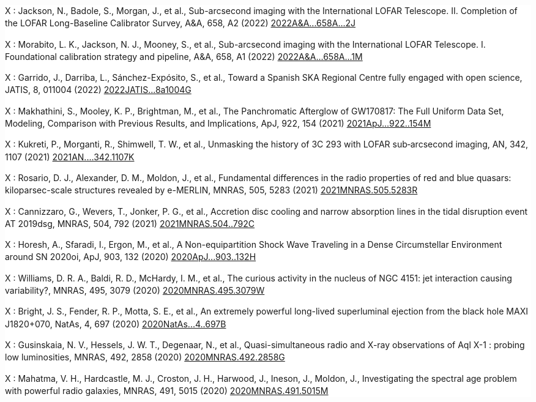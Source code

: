 X
: Jackson, N., Badole, S., Morgan, J., et al., Sub-arcsecond imaging with the International LOFAR Telescope. II. Completion of the LOFAR Long-Baseline Calibrator Survey, A&A, 658, A2 (2022) [2022A&A...658A...2J](https://ui.adsabs.harvard.edu/abs/2022A&A...658A...2J/abstract)

X
: Morabito, L. K., Jackson, N. J., Mooney, S., et al., Sub-arcsecond imaging with the International LOFAR Telescope. I. Foundational calibration strategy and pipeline, A&A, 658, A1 (2022) [2022A&A...658A...1M](https://ui.adsabs.harvard.edu/abs/2022A&A...658A...1M/abstract)

X
: Garrido, J., Darriba, L., Sánchez-Expósito, S., et al., Toward a Spanish SKA Regional Centre fully engaged with open science, JATIS, 8, 011004 (2022) [2022JATIS...8a1004G](https://ui.adsabs.harvard.edu/abs/2022JATIS...8a1004G/abstract)

X
: Makhathini, S., Mooley, K. P., Brightman, M., et al., The Panchromatic Afterglow of GW170817: The Full Uniform Data Set, Modeling, Comparison with Previous Results, and Implications, ApJ, 922, 154 (2021) [2021ApJ...922..154M](https://ui.adsabs.harvard.edu/abs/2021ApJ...922..154M/abstract)

X
: Kukreti, P., Morganti, R., Shimwell, T. W., et al., Unmasking the history of 3C 293 with LOFAR sub‑arcsecond imaging, AN, 342, 1107 (2021) [2021AN....342.1107K](https://ui.adsabs.harvard.edu/abs/2021AN....342.1107K/abstract)

X
: Rosario, D. J., Alexander, D. M., Moldon, J., et al., Fundamental differences in the radio properties of red and blue quasars: kiloparsec-scale structures revealed by e-MERLIN, MNRAS, 505, 5283 (2021) [2021MNRAS.505.5283R](https://ui.adsabs.harvard.edu/abs/2021MNRAS.505.5283R/abstract)

X
: Cannizzaro, G., Wevers, T., Jonker, P. G., et al., Accretion disc cooling and narrow absorption lines in the tidal disruption event AT 2019dsg, MNRAS, 504, 792 (2021) [2021MNRAS.504..792C](https://ui.adsabs.harvard.edu/abs/2021MNRAS.504..792C/abstract)

X
: Horesh, A., Sfaradi, I., Ergon, M., et al., A Non-equipartition Shock Wave Traveling in a Dense Circumstellar Environment around SN 2020oi, ApJ, 903, 132 (2020) [2020ApJ...903..132H](https://ui.adsabs.harvard.edu/abs/2020ApJ...903..132H/abstract)

X
: Williams, D. R. A., Baldi, R. D., McHardy, I. M., et al., The curious activity in the nucleus of NGC 4151: jet interaction causing variability?, MNRAS, 495, 3079 (2020) [2020MNRAS.495.3079W](https://ui.adsabs.harvard.edu/abs/2020MNRAS.495.3079W/abstract)

X
: Bright, J. S., Fender, R. P., Motta, S. E., et al., An extremely powerful long-lived superluminal ejection from the black hole MAXI J1820+070, NatAs, 4, 697 (2020) [2020NatAs...4..697B](https://ui.adsabs.harvard.edu/abs/2020NatAs...4..697B/abstract)

X
: Gusinskaia, N. V., Hessels, J. W. T., Degenaar, N., et al., Quasi-simultaneous radio and X-ray observations of Aql X-1 : probing low luminosities, MNRAS, 492, 2858 (2020) [2020MNRAS.492.2858G](https://ui.adsabs.harvard.edu/abs/2020MNRAS.492.2858G/abstract)

X
: Mahatma, V. H., Hardcastle, M. J., Croston, J. H., Harwood, J., Ineson, J., Moldon, J., Investigating the spectral age problem with powerful radio galaxies, MNRAS, 491, 5015 (2020) [2020MNRAS.491.5015M](https://ui.adsabs.harvard.edu/abs/2020MNRAS.491.5015M/abstract)
